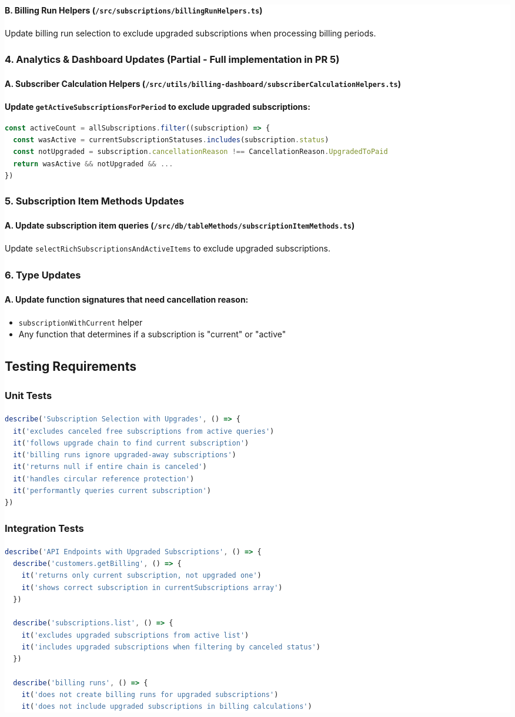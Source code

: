 #### B. Billing Run Helpers (`/src/subscriptions/billingRunHelpers.ts`)

Update billing run selection to exclude upgraded subscriptions when processing billing periods.

### 4. Analytics & Dashboard Updates (Partial - Full implementation in PR 5)

#### A. Subscriber Calculation Helpers (`/src/utils/billing-dashboard/subscriberCalculationHelpers.ts`)

**Update `getActiveSubscriptionsForPeriod` to exclude upgraded subscriptions:**
```typescript
const activeCount = allSubscriptions.filter((subscription) => {
  const wasActive = currentSubscriptionStatuses.includes(subscription.status)
  const notUpgraded = subscription.cancellationReason !== CancellationReason.UpgradedToPaid
  return wasActive && notUpgraded && ...
})
```

### 5. Subscription Item Methods Updates

#### A. Update subscription item queries (`/src/db/tableMethods/subscriptionItemMethods.ts`)

Update `selectRichSubscriptionsAndActiveItems` to exclude upgraded subscriptions.

### 6. Type Updates

#### A. Update function signatures that need cancellation reason:
- `subscriptionWithCurrent` helper
- Any function that determines if a subscription is "current" or "active"

## Testing Requirements

### Unit Tests
```typescript
describe('Subscription Selection with Upgrades', () => {
  it('excludes canceled free subscriptions from active queries')
  it('follows upgrade chain to find current subscription')
  it('billing runs ignore upgraded-away subscriptions')
  it('returns null if entire chain is canceled')
  it('handles circular reference protection')
  it('performantly queries current subscription')
})
```

### Integration Tests
```typescript
describe('API Endpoints with Upgraded Subscriptions', () => {
  describe('customers.getBilling', () => {
    it('returns only current subscription, not upgraded one')
    it('shows correct subscription in currentSubscriptions array')
  })
  
  describe('subscriptions.list', () => {
    it('excludes upgraded subscriptions from active list')
    it('includes upgraded subscriptions when filtering by canceled status')
  })
  
  describe('billing runs', () => {
    it('does not create billing runs for upgraded subscriptions')
    it('does not include upgraded subscriptions in billing calculations')
```